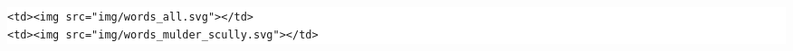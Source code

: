     <td><img src="img/words_all.svg"></td>
    <td><img src="img/words_mulder_scully.svg"></td>
  </tr>
  </table>
